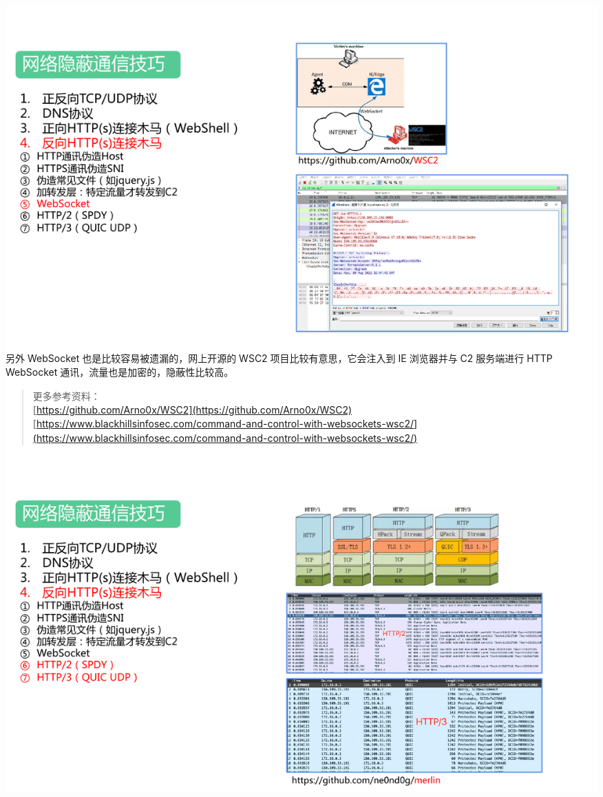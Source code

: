 ![](assets/1700701578-9140fd0422730b8e62d02ae5f83e0ddb.png)

另外 WebSocket 也是比较容易被遗漏的，网上开源的 WSC2 项目比较有意思，它会注入到 IE 浏览器并与 C2 服务端进行 HTTP WebSocket 通讯，流量也是加密的，隐蔽性比较高。

> 更多参考资料：  
> [https://github.com/Arno0x/WSC2](https://github.com/Arno0x/WSC2)  
> [https://www.blackhillsinfosec.com/command-and-control-with-websockets-wsc2/](https://www.blackhillsinfosec.com/command-and-control-with-websockets-wsc2/)

![](assets/1700701578-a829e4fed455040f263bad1624528422.png)
